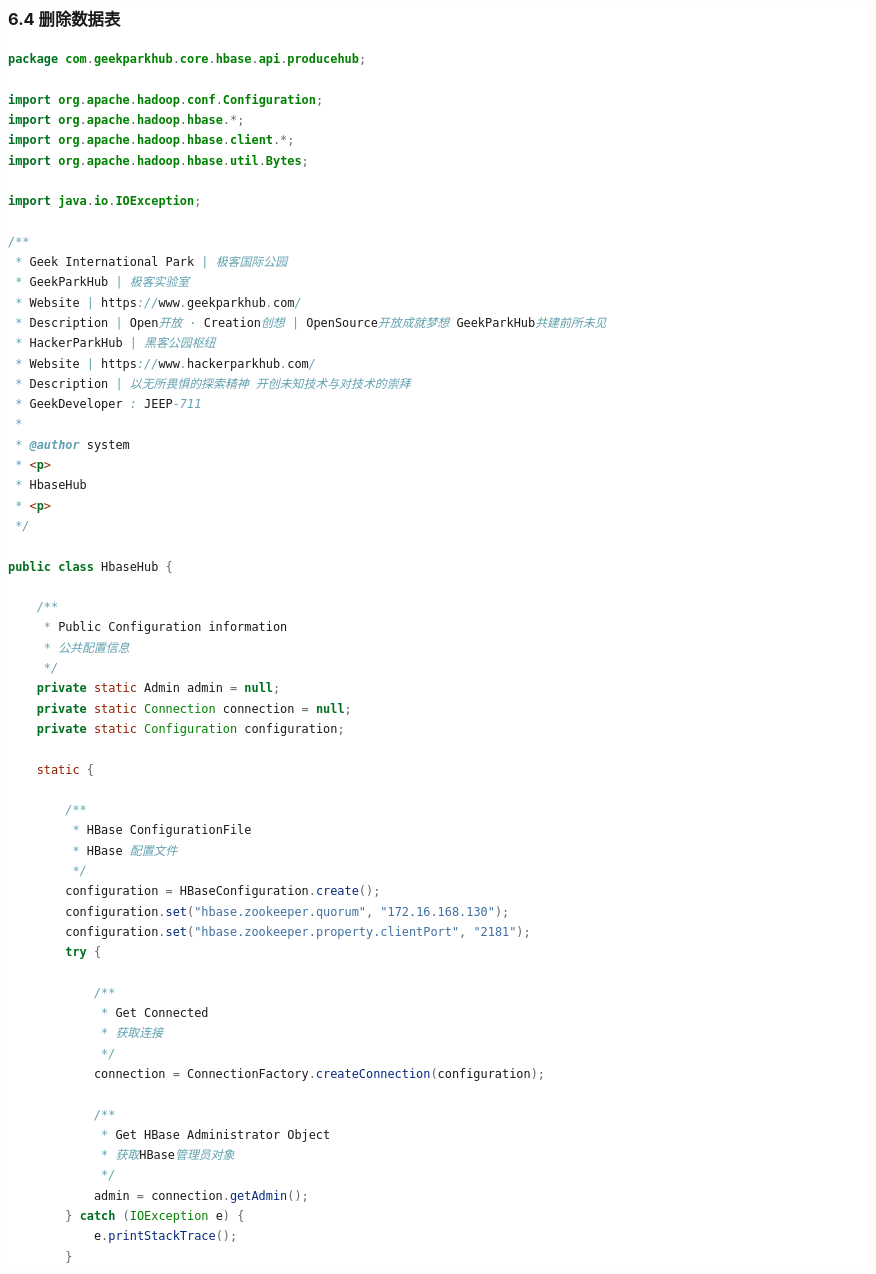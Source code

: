 
### 6.4 删除数据表
``` java
package com.geekparkhub.core.hbase.api.producehub;

import org.apache.hadoop.conf.Configuration;
import org.apache.hadoop.hbase.*;
import org.apache.hadoop.hbase.client.*;
import org.apache.hadoop.hbase.util.Bytes;

import java.io.IOException;

/**
 * Geek International Park | 极客国际公园
 * GeekParkHub | 极客实验室
 * Website | https://www.geekparkhub.com/
 * Description | Open开放 · Creation创想 | OpenSource开放成就梦想 GeekParkHub共建前所未见
 * HackerParkHub | 黑客公园枢纽
 * Website | https://www.hackerparkhub.com/
 * Description | 以无所畏惧的探索精神 开创未知技术与对技术的崇拜
 * GeekDeveloper : JEEP-711
 *
 * @author system
 * <p>
 * HbaseHub
 * <p>
 */

public class HbaseHub {

    /**
     * Public Configuration information
     * 公共配置信息
     */
    private static Admin admin = null;
    private static Connection connection = null;
    private static Configuration configuration;

    static {

        /**
         * HBase ConfigurationFile
         * HBase 配置文件
         */
        configuration = HBaseConfiguration.create();
        configuration.set("hbase.zookeeper.quorum", "172.16.168.130");
        configuration.set("hbase.zookeeper.property.clientPort", "2181");
        try {
        
            /**
             * Get Connected
             * 获取连接
             */
            connection = ConnectionFactory.createConnection(configuration);

            /**
             * Get HBase Administrator Object
             * 获取HBase管理员对象
             */
            admin = connection.getAdmin();
        } catch (IOException e) {
            e.printStackTrace();
        }
```